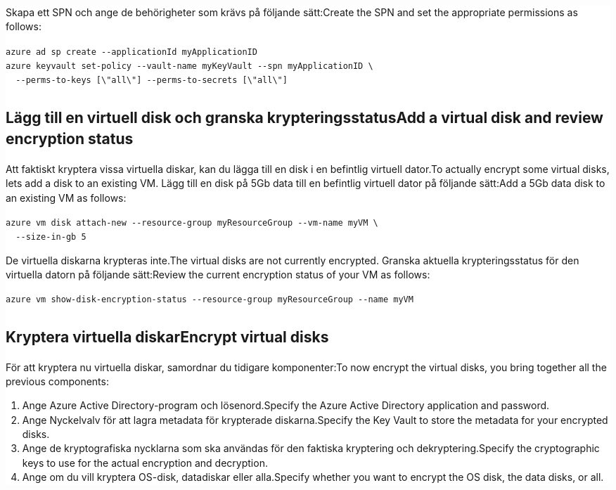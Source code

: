 <span data-ttu-id="70f4d-211">Skapa ett SPN och ange de behörigheter som krävs på följande sätt:</span><span class="sxs-lookup"><span data-stu-id="70f4d-211">Create the SPN and set the appropriate permissions as follows:</span></span>

```azurecli
azure ad sp create --applicationId myApplicationID
azure keyvault set-policy --vault-name myKeyVault --spn myApplicationID \
  --perms-to-keys [\"all\"] --perms-to-secrets [\"all\"]
```


## <a name="add-a-virtual-disk-and-review-encryption-status"></a><span data-ttu-id="70f4d-212">Lägg till en virtuell disk och granska krypteringsstatus</span><span class="sxs-lookup"><span data-stu-id="70f4d-212">Add a virtual disk and review encryption status</span></span>
<span data-ttu-id="70f4d-213">Att faktiskt kryptera vissa virtuella diskar, kan du lägga till en disk i en befintlig virtuell dator.</span><span class="sxs-lookup"><span data-stu-id="70f4d-213">To actually encrypt some virtual disks, lets add a disk to an existing VM.</span></span> <span data-ttu-id="70f4d-214">Lägg till en disk på 5Gb data till en befintlig virtuell dator på följande sätt:</span><span class="sxs-lookup"><span data-stu-id="70f4d-214">Add a 5Gb data disk to an existing VM as follows:</span></span>

```azurecli
azure vm disk attach-new --resource-group myResourceGroup --vm-name myVM \
  --size-in-gb 5
```

<span data-ttu-id="70f4d-215">De virtuella diskarna krypteras inte.</span><span class="sxs-lookup"><span data-stu-id="70f4d-215">The virtual disks are not currently encrypted.</span></span> <span data-ttu-id="70f4d-216">Granska aktuella krypteringsstatus för den virtuella datorn på följande sätt:</span><span class="sxs-lookup"><span data-stu-id="70f4d-216">Review the current encryption status of your VM as follows:</span></span>

```azurecli
azure vm show-disk-encryption-status --resource-group myResourceGroup --name myVM
```


## <a name="encrypt-virtual-disks"></a><span data-ttu-id="70f4d-217">Kryptera virtuella diskar</span><span class="sxs-lookup"><span data-stu-id="70f4d-217">Encrypt virtual disks</span></span>
<span data-ttu-id="70f4d-218">För att kryptera nu virtuella diskar, samordnar du tidigare komponenter:</span><span class="sxs-lookup"><span data-stu-id="70f4d-218">To now encrypt the virtual disks, you bring together all the previous components:</span></span>

1. <span data-ttu-id="70f4d-219">Ange Azure Active Directory-program och lösenord.</span><span class="sxs-lookup"><span data-stu-id="70f4d-219">Specify the Azure Active Directory application and password.</span></span>
2. <span data-ttu-id="70f4d-220">Ange Nyckelvalv för att lagra metadata för krypterade diskarna.</span><span class="sxs-lookup"><span data-stu-id="70f4d-220">Specify the Key Vault to store the metadata for your encrypted disks.</span></span>
3. <span data-ttu-id="70f4d-221">Ange de kryptografiska nycklarna som ska användas för den faktiska kryptering och dekryptering.</span><span class="sxs-lookup"><span data-stu-id="70f4d-221">Specify the cryptographic keys to use for the actual encryption and decryption.</span></span>
4. <span data-ttu-id="70f4d-222">Ange om du vill kryptera OS-disk, datadiskar eller alla.</span><span class="sxs-lookup"><span data-stu-id="70f4d-222">Specify whether you want to encrypt the OS disk, the data disks, or all.</span></span>
